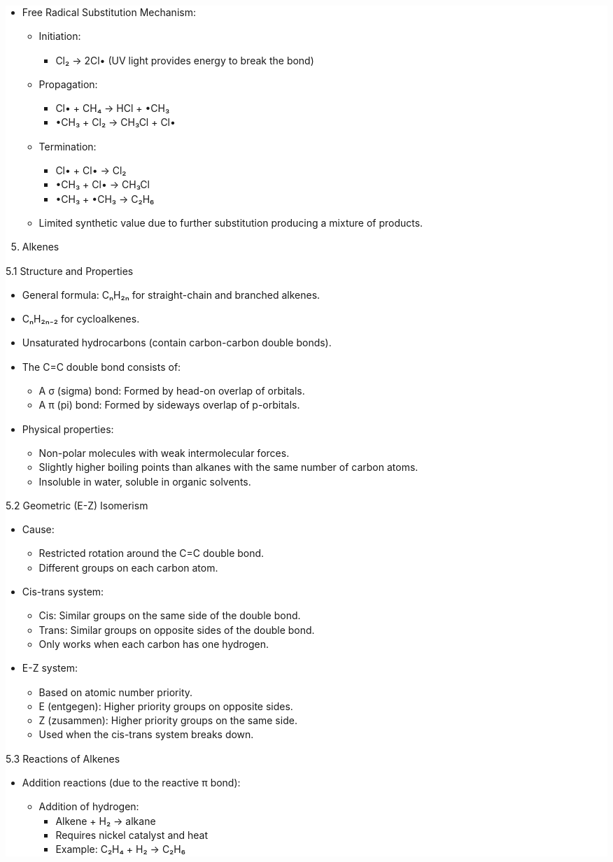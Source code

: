 -   Free Radical Substitution Mechanism:

    -   Initiation:
        -   Cl₂ → 2Cl• (UV light provides energy to break the bond)

    -   Propagation:
        -   Cl• + CH₄ → HCl + •CH₃
        -   •CH₃ + Cl₂ → CH₃Cl + Cl•

    -   Termination:
        -   Cl• + Cl• → Cl₂
        -   •CH₃ + Cl• → CH₃Cl
        -   •CH₃ + •CH₃ → C₂H₆

    -   Limited synthetic value due to further substitution producing a mixture of products.

5. Alkenes

5.1 Structure and Properties

-   General formula: CₙH₂ₙ for straight-chain and branched alkenes.

-   CₙH₂ₙ₋₂ for cycloalkenes.

-   Unsaturated hydrocarbons (contain carbon-carbon double bonds).

-   The C=C double bond consists of:
    -   A σ (sigma) bond: Formed by head-on overlap of orbitals.
    -   A π (pi) bond: Formed by sideways overlap of p-orbitals.

-   Physical properties:
    -   Non-polar molecules with weak intermolecular forces.
    -   Slightly higher boiling points than alkanes with the same number of carbon atoms.
    -   Insoluble in water, soluble in organic solvents.

5.2 Geometric (E-Z) Isomerism

-   Cause:
    -   Restricted rotation around the C=C double bond.
    -   Different groups on each carbon atom.

-   Cis-trans system:
    -   Cis: Similar groups on the same side of the double bond.
    -   Trans: Similar groups on opposite sides of the double bond.
    -   Only works when each carbon has one hydrogen.

-   E-Z system:
    -   Based on atomic number priority.
    -   E (entgegen): Higher priority groups on opposite sides.
    -   Z (zusammen): Higher priority groups on the same side.
    -   Used when the cis-trans system breaks down.

5.3 Reactions of Alkenes

-   Addition reactions (due to the reactive π bond):

    -   Addition of hydrogen:
        -   Alkene + H₂ → alkane
        -   Requires nickel catalyst and heat
        -   Example: C₂H₄ + H₂ → C₂H₆
